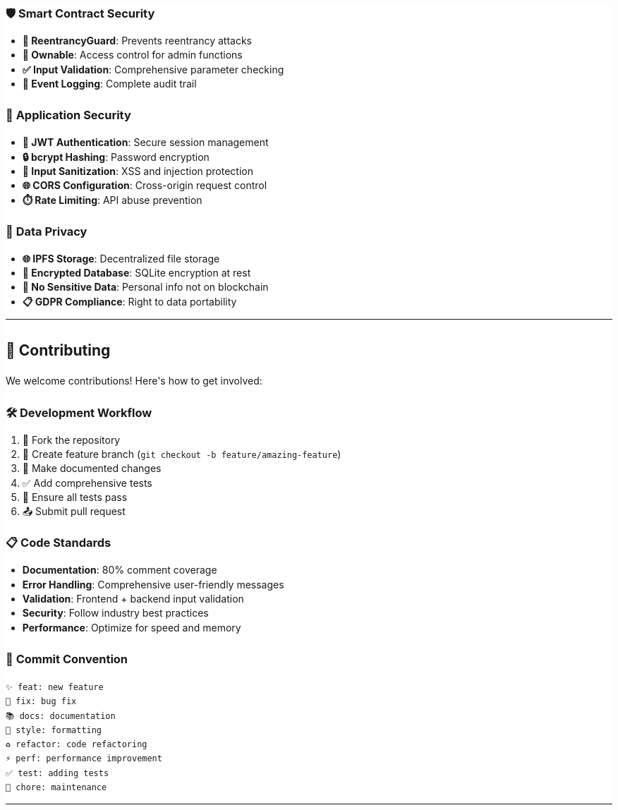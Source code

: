</div>

### 🛡️ **Smart Contract Security**
- **🔄 ReentrancyGuard**: Prevents reentrancy attacks
- **👑 Ownable**: Access control for admin functions
- **✅ Input Validation**: Comprehensive parameter checking
- **📝 Event Logging**: Complete audit trail

### 🔐 **Application Security**
- **🔑 JWT Authentication**: Secure session management
- **🔒 bcrypt Hashing**: Password encryption
- **🧹 Input Sanitization**: XSS and injection protection
- **🌐 CORS Configuration**: Cross-origin request control
- **⏱️ Rate Limiting**: API abuse prevention

### 📄 **Data Privacy**
- **🌐 IPFS Storage**: Decentralized file storage
- **🔐 Encrypted Database**: SQLite encryption at rest
- **🚫 No Sensitive Data**: Personal info not on blockchain
- **📋 GDPR Compliance**: Right to data portability

---

## 🤝 **Contributing**

We welcome contributions! Here's how to get involved:

### 🛠️ **Development Workflow**
1. 🍴 Fork the repository
2. 🌿 Create feature branch (`git checkout -b feature/amazing-feature`)
3. 📝 Make documented changes
4. ✅ Add comprehensive tests
5. 🧪 Ensure all tests pass
6. 📤 Submit pull request

### 📋 **Code Standards**
- **Documentation**: 80% comment coverage
- **Error Handling**: Comprehensive user-friendly messages
- **Validation**: Frontend + backend input validation
- **Security**: Follow industry best practices
- **Performance**: Optimize for speed and memory

### 📝 **Commit Convention**
```
✨ feat: new feature
🐛 fix: bug fix
📚 docs: documentation
🎨 style: formatting
♻️ refactor: code refactoring
⚡ perf: performance improvement
✅ test: adding tests
🔧 chore: maintenance
```

---